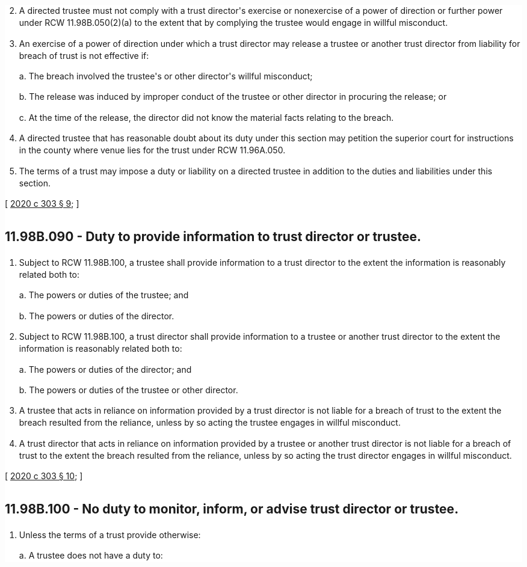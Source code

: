 2. A directed trustee must not comply with a trust director's exercise or nonexercise of a power of direction or further power under RCW 11.98B.050(2)(a) to the extent that by complying the trustee would engage in willful misconduct.

3. An exercise of a power of direction under which a trust director may release a trustee or another trust director from liability for breach of trust is not effective if:

    a.  The breach involved the trustee's or other director's willful misconduct;

    b.  The release was induced by improper conduct of the trustee or other director in procuring the release; or

    c.  At the time of the release, the director did not know the material facts relating to the breach.

4. A directed trustee that has reasonable doubt about its duty under this section may petition the superior court for instructions in the county where venue lies for the trust under RCW 11.96A.050.

5. The terms of a trust may impose a duty or liability on a directed trustee in addition to the duties and liabilities under this section.

\[ [2020 c 303 § 9](http://lawfilesext.leg.wa.gov/biennium/2019-20/Pdf/Bills/Session%20Laws/Senate/6029-S.SL.pdf?cite=2020%20c%20303%20§%209); \]

## 11.98B.090 - Duty to provide information to trust director or trustee.
1. Subject to RCW 11.98B.100, a trustee shall provide information to a trust director to the extent the information is reasonably related both to:

    a.  The powers or duties of the trustee; and

    b.  The powers or duties of the director.

2. Subject to RCW 11.98B.100, a trust director shall provide information to a trustee or another trust director to the extent the information is reasonably related both to:

    a.  The powers or duties of the director; and

    b.  The powers or duties of the trustee or other director.

3. A trustee that acts in reliance on information provided by a trust director is not liable for a breach of trust to the extent the breach resulted from the reliance, unless by so acting the trustee engages in willful misconduct.

4. A trust director that acts in reliance on information provided by a trustee or another trust director is not liable for a breach of trust to the extent the breach resulted from the reliance, unless by so acting the trust director engages in willful misconduct.

\[ [2020 c 303 § 10](http://lawfilesext.leg.wa.gov/biennium/2019-20/Pdf/Bills/Session%20Laws/Senate/6029-S.SL.pdf?cite=2020%20c%20303%20§%2010); \]

## 11.98B.100 - No duty to monitor, inform, or advise trust director or trustee.
1. Unless the terms of a trust provide otherwise:

    a.  A trustee does not have a duty to:
